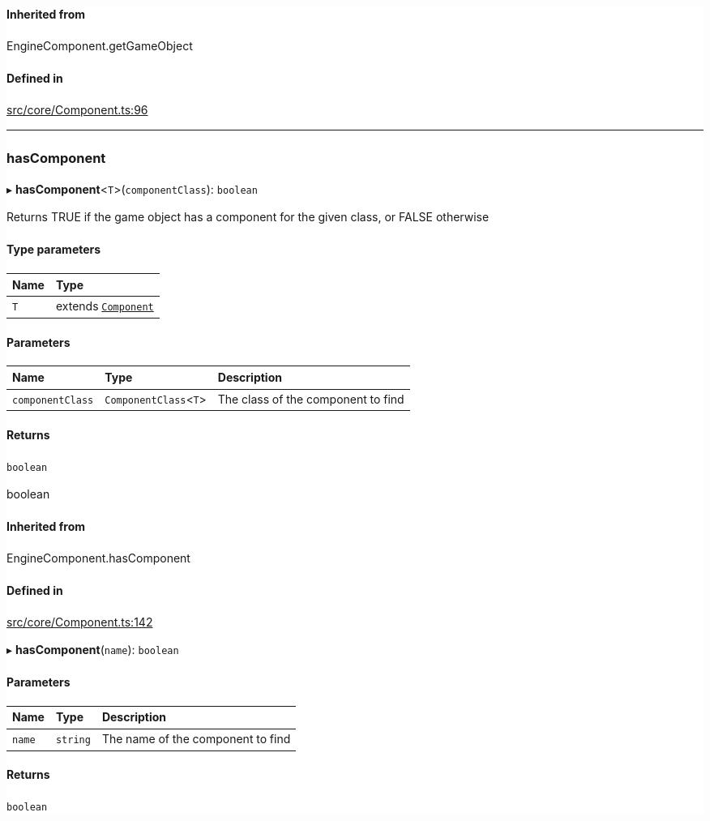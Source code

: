 #### Inherited from

EngineComponent.getGameObject

#### Defined in

[src/core/Component.ts:96](https://github.com/angry-pixel-studio/angry-pixel-engine/blob/9576100/src/core/Component.ts#L96)

___

### hasComponent

▸ **hasComponent**<`T`\>(`componentClass`): `boolean`

Returns TRUE if the game object has a component for the given class, or FALSE otherwise

#### Type parameters

| Name | Type |
| :------ | :------ |
| `T` | extends [`Component`](Component.md) |

#### Parameters

| Name | Type | Description |
| :------ | :------ | :------ |
| `componentClass` | `ComponentClass`<`T`\> | The class of the component to find |

#### Returns

`boolean`

boolean

#### Inherited from

EngineComponent.hasComponent

#### Defined in

[src/core/Component.ts:142](https://github.com/angry-pixel-studio/angry-pixel-engine/blob/9576100/src/core/Component.ts#L142)

▸ **hasComponent**(`name`): `boolean`

#### Parameters

| Name | Type | Description |
| :------ | :------ | :------ |
| `name` | `string` | The name of the component to find |

#### Returns

`boolean`
